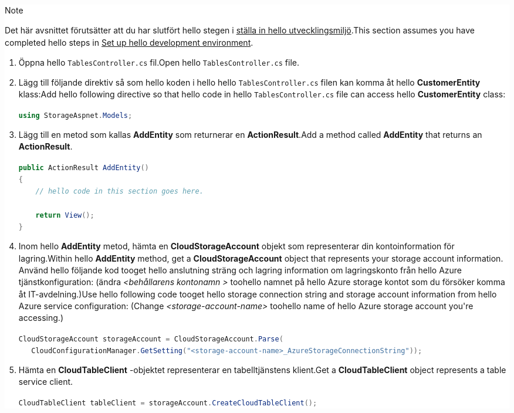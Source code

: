 > [!NOTE]
> 
> <span data-ttu-id="a7b62-164">Det här avsnittet förutsätter att du har slutfört hello stegen i [ställa in hello utvecklingsmiljö](#set-up-the-development-environment).</span><span class="sxs-lookup"><span data-stu-id="a7b62-164">This section assumes you have completed hello steps in [Set up hello development environment](#set-up-the-development-environment).</span></span>

1. <span data-ttu-id="a7b62-165">Öppna hello `TablesController.cs` fil.</span><span class="sxs-lookup"><span data-stu-id="a7b62-165">Open hello `TablesController.cs` file.</span></span>

1. <span data-ttu-id="a7b62-166">Lägg till följande direktiv så som hello koden i hello hello `TablesController.cs` filen kan komma åt hello **CustomerEntity** klass:</span><span class="sxs-lookup"><span data-stu-id="a7b62-166">Add hello following directive so that hello code in hello `TablesController.cs` file can access hello **CustomerEntity** class:</span></span>

    ```csharp
    using StorageAspnet.Models;
    ```

1. <span data-ttu-id="a7b62-167">Lägg till en metod som kallas **AddEntity** som returnerar en **ActionResult**.</span><span class="sxs-lookup"><span data-stu-id="a7b62-167">Add a method called **AddEntity** that returns an **ActionResult**.</span></span>

    ```csharp
    public ActionResult AddEntity()
    {
        // hello code in this section goes here.

        return View();
    }
    ```

1. <span data-ttu-id="a7b62-168">Inom hello **AddEntity** metod, hämta en **CloudStorageAccount** objekt som representerar din kontoinformation för lagring.</span><span class="sxs-lookup"><span data-stu-id="a7b62-168">Within hello **AddEntity** method, get a **CloudStorageAccount** object that represents your storage account information.</span></span> <span data-ttu-id="a7b62-169">Använd hello följande kod tooget hello anslutning sträng och lagring information om lagringskonto från hello Azure tjänstkonfiguration: (ändra  *&lt;behållarens kontonamn >* toohello namnet på hello Azure storage kontot som du försöker komma åt IT-avdelning.)</span><span class="sxs-lookup"><span data-stu-id="a7b62-169">Use hello following code tooget hello storage connection string and storage account information from hello Azure service configuration: (Change *&lt;storage-account-name>* toohello name of hello Azure storage account you're accessing.)</span></span>
   
    ```csharp
    CloudStorageAccount storageAccount = CloudStorageAccount.Parse(
       CloudConfigurationManager.GetSetting("<storage-account-name>_AzureStorageConnectionString"));
    ```

1. <span data-ttu-id="a7b62-170">Hämta en **CloudTableClient** -objektet representerar en tabelltjänstens klient.</span><span class="sxs-lookup"><span data-stu-id="a7b62-170">Get a **CloudTableClient** object represents a table service client.</span></span>
   
    ```csharp
    CloudTableClient tableClient = storageAccount.CreateCloudTableClient();
    ```

